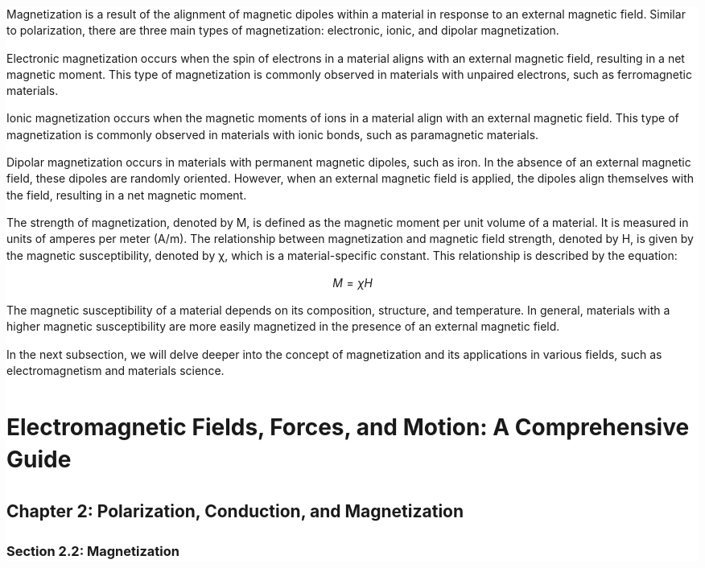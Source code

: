 

Magnetization is a result of the alignment of magnetic dipoles within a material in response to an external magnetic field. Similar to polarization, there are three main types of magnetization: electronic, ionic, and dipolar magnetization.



Electronic magnetization occurs when the spin of electrons in a material aligns with an external magnetic field, resulting in a net magnetic moment. This type of magnetization is commonly observed in materials with unpaired electrons, such as ferromagnetic materials.



Ionic magnetization occurs when the magnetic moments of ions in a material align with an external magnetic field. This type of magnetization is commonly observed in materials with ionic bonds, such as paramagnetic materials.



Dipolar magnetization occurs in materials with permanent magnetic dipoles, such as iron. In the absence of an external magnetic field, these dipoles are randomly oriented. However, when an external magnetic field is applied, the dipoles align themselves with the field, resulting in a net magnetic moment.



The strength of magnetization, denoted by M, is defined as the magnetic moment per unit volume of a material. It is measured in units of amperes per meter (A/m). The relationship between magnetization and magnetic field strength, denoted by H, is given by the magnetic susceptibility, denoted by χ, which is a material-specific constant. This relationship is described by the equation:



$$
M = \chi H
$$



The magnetic susceptibility of a material depends on its composition, structure, and temperature. In general, materials with a higher magnetic susceptibility are more easily magnetized in the presence of an external magnetic field.



In the next subsection, we will delve deeper into the concept of magnetization and its applications in various fields, such as electromagnetism and materials science. 





# Electromagnetic Fields, Forces, and Motion: A Comprehensive Guide



## Chapter 2: Polarization, Conduction, and Magnetization



### Section 2.2: Magnetization
